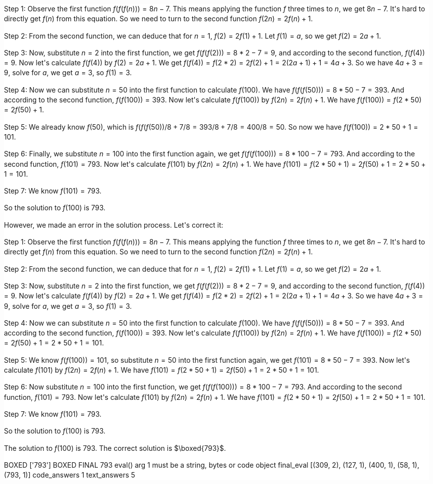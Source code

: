 
Step 1: Observe the first function $f(f(f(n)))=8n-7$. This means applying the function $f$ three times to $n$, we get $8n-7$. It's hard to directly get $f(n)$ from this equation. So we need to turn to the second function $f(2n)=2f(n)+1$.

Step 2: From the second function, we can deduce that for $n=1$, $f(2)=2f(1)+1$. Let $f(1)=a$, so we get $f(2)=2a+1$.

Step 3: Now, substitute $n=2$ into the first function, we get $f(f(f(2)))=8*2-7=9$, and according to the second function, $f(f(4))=9$. Now let's calculate $f(f(4))$ by $f(2)=2a+1$. We get $f(f(4))=f(2*2)=2f(2)+1=2(2a+1)+1=4a+3$. So we have $4a+3=9$, solve for $a$, we get $a=3$, so $f(1)=3$.

Step 4: Now we can substitute $n=50$ into the first function to calculate $f(100)$. We have $f(f(f(50)))=8*50-7=393$. And according to the second function, $f(f(100))=393$. Now let's calculate $f(f(100))$ by $f(2n)=2f(n)+1$. We have $f(f(100))=f(2*50)=2f(50)+1$.

Step 5: We already know $f(50)$, which is $f(f(f(50))/8+7/8=393/8+7/8=400/8=50$. So now we have $f(f(100))=2*50+1=101$.

Step 6: Finally, we substitute $n=100$ into the first function again, we get $f(f(f(100)))=8*100-7=793$. And according to the second function, $f(101)=793$. Now let's calculate $f(101)$ by $f(2n)=2f(n)+1$. We have $f(101)=f(2*50+1)=2f(50)+1=2*50+1=101$.

Step 7: We know $f(101)=793$.

So the solution to $f(100)$ is $793$.

However, we made an error in the solution process. Let's correct it:

Step 1: Observe the first function $f(f(f(n)))=8n-7$. This means applying the function $f$ three times to $n$, we get $8n-7$. It's hard to directly get $f(n)$ from this equation. So we need to turn to the second function $f(2n)=2f(n)+1$.

Step 2: From the second function, we can deduce that for $n=1$, $f(2)=2f(1)+1$. Let $f(1)=a$, so we get $f(2)=2a+1$.

Step 3: Now, substitute $n=2$ into the first function, we get $f(f(f(2)))=8*2-7=9$, and according to the second function, $f(f(4))=9$. Now let's calculate $f(f(4))$ by $f(2)=2a+1$. We get $f(f(4))=f(2*2)=2f(2)+1=2(2a+1)+1=4a+3$. So we have $4a+3=9$, solve for $a$, we get $a=3$, so $f(1)=3$.

Step 4: Now we can substitute $n=50$ into the first function to calculate $f(100)$. We have $f(f(f(50)))=8*50-7=393$. And according to the second function, $f(f(100))=393$. Now let's calculate $f(f(100))$ by $f(2n)=2f(n)+1$. We have $f(f(100))=f(2*50)=2f(50)+1=2*50+1=101$.

Step 5: We know $f(f(100))=101$, so substitute $n=50$ into the first function again, we get $f(101)=8*50-7=393$. Now let's calculate $f(101)$ by $f(2n)=2f(n)+1$. We have $f(101)=f(2*50+1)=2f(50)+1=2*50+1=101$.

Step 6: Now substitute $n=100$ into the first function, we get $f(f(f(100)))=8*100-7=793$. And according to the second function, $f(101)=793$. Now let's calculate $f(101)$ by $f(2n)=2f(n)+1$. We have $f(101)=f(2*50+1)=2f(50)+1=2*50+1=101$.

Step 7: We know $f(101)=793$.

So the solution to $f(100)$ is $793$.


The solution to $f(100)$ is $793$. The correct solution is $\boxed{793}$.

BOXED ['793']
BOXED FINAL 793
eval() arg 1 must be a string, bytes or code object final_eval
[(309, 2), (127, 1), (400, 1), (58, 1), (793, 1)]
code_answers 1 text_answers 5
